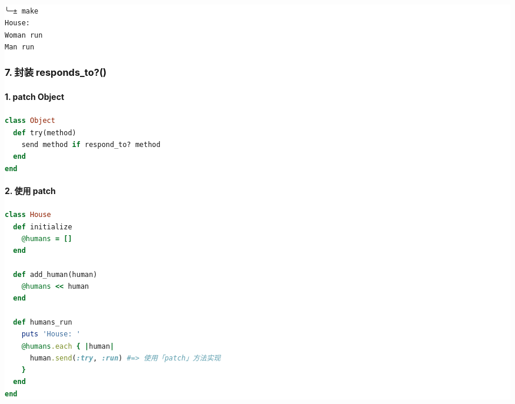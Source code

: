 ```
╰─± make
House:
Woman run
Man run
```

### 7. 封装 responds_to?()

#### 1. patch Object

```ruby
class Object
  def try(method)
    send method if respond_to? method
  end
end
```

#### 2. 使用 patch

```ruby
class House
  def initialize
    @humans = []
  end

  def add_human(human)
    @humans << human
  end

  def humans_run
    puts 'House: '
    @humans.each { |human|
      human.send(:try, :run) #=> 使用「patch」方法实现
    }
  end
end
```

